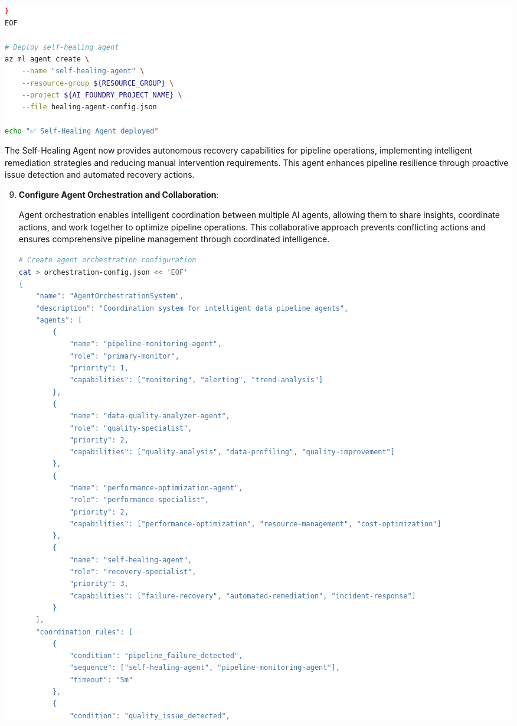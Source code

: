    ```bash
   }
   EOF
   
   # Deploy self-healing agent
   az ml agent create \
       --name "self-healing-agent" \
       --resource-group ${RESOURCE_GROUP} \
       --project ${AI_FOUNDRY_PROJECT_NAME} \
       --file healing-agent-config.json
   
   echo "✅ Self-Healing Agent deployed"
   ```

   The Self-Healing Agent now provides autonomous recovery capabilities for pipeline operations, implementing intelligent remediation strategies and reducing manual intervention requirements. This agent enhances pipeline resilience through proactive issue detection and automated recovery actions.

9. **Configure Agent Orchestration and Collaboration**:

   Agent orchestration enables intelligent coordination between multiple AI agents, allowing them to share insights, coordinate actions, and work together to optimize pipeline operations. This collaborative approach prevents conflicting actions and ensures comprehensive pipeline management through coordinated intelligence.

   ```bash
   # Create agent orchestration configuration
   cat > orchestration-config.json << 'EOF'
   {
       "name": "AgentOrchestrationSystem",
       "description": "Coordination system for intelligent data pipeline agents",
       "agents": [
           {
               "name": "pipeline-monitoring-agent",
               "role": "primary-monitor",
               "priority": 1,
               "capabilities": ["monitoring", "alerting", "trend-analysis"]
           },
           {
               "name": "data-quality-analyzer-agent",
               "role": "quality-specialist",
               "priority": 2,
               "capabilities": ["quality-analysis", "data-profiling", "quality-improvement"]
           },
           {
               "name": "performance-optimization-agent",
               "role": "performance-specialist",
               "priority": 2,
               "capabilities": ["performance-optimization", "resource-management", "cost-optimization"]
           },
           {
               "name": "self-healing-agent",
               "role": "recovery-specialist",
               "priority": 3,
               "capabilities": ["failure-recovery", "automated-remediation", "incident-response"]
           }
       ],
       "coordination_rules": [
           {
               "condition": "pipeline_failure_detected",
               "sequence": ["self-healing-agent", "pipeline-monitoring-agent"],
               "timeout": "5m"
           },
           {
               "condition": "quality_issue_detected",
   ```